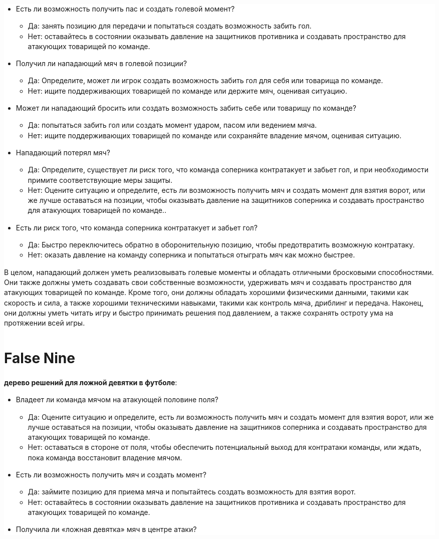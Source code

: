 *   Есть ли возможность получить пас и создать голевой момент?

    *   Да: занять позицию для передачи и попытаться создать возможность забить гол.
    *   Нет: оставайтесь в состоянии оказывать давление на защитников противника и создавать пространство для атакующих товарищей по команде.

*   Получил ли нападающий мяч в голевой позиции?

    *   Да: Определите, может ли игрок создать возможность забить гол для себя или товарища по команде.
    *   Нет: ищите поддерживающих товарищей по команде или держите мяч, оценивая ситуацию.

*   Может ли нападающий бросить или создать возможность забить себе или товарищу по команде?

    *   Да: попытаться забить гол или создать момент ударом, пасом или ведением мяча.
    *   Нет: ищите поддерживающих товарищей по команде или сохраняйте владение мячом, оценивая ситуацию.

*   Нападающий потерял мяч?

    *   Да: Определите, существует ли риск того, что команда соперника контратакует и забьет гол, и при необходимости примите соответствующие меры защиты.
    *   Нет: Оцените ситуацию и определите, есть ли возможность получить мяч и создать момент для взятия ворот, или же лучше оставаться на позиции, чтобы оказывать давление на защитников соперника и создавать пространство для атакующих товарищей по команде..

*   Есть ли риск того, что команда соперника контратакует и забьет гол?

    *   Да: Быстро переключитесь обратно в оборонительную позицию, чтобы предотвратить возможную контратаку.
    *   Нет: оказать давление на команду соперника и попытаться отыграть мяч как можно быстрее.

В целом, нападающий должен уметь реализовывать голевые моменты и обладать отличными бросковыми способностями. Они также должны уметь создавать свои собственные возможности, удерживать мяч и создавать пространство для атакующих товарищей по команде. Кроме того, они должны обладать хорошими физическими данными, такими как скорость и сила, а также хорошими техническими навыками, такими как контроль мяча, дриблинг и передача. Наконец, они должны уметь читать игру и быстро принимать решения под давлением, а также сохранять остроту ума на протяжении всей игры.

# False Nine
**дерево решений для ложной девятки в футболе**:

*   Владеет ли команда мячом на атакующей половине поля?

    *   Да: Оцените ситуацию и определите, есть ли возможность получить мяч и создать момент для взятия ворот, или же лучше оставаться на позиции, чтобы оказывать давление на защитников соперника и создавать пространство для атакующих товарищей по команде.
    *   Нет: оставаться в стороне от поля, чтобы обеспечить потенциальный выход для контратаки команды, или ждать, пока команда восстановит владение мячом.

*   Есть ли возможность получить мяч и создать момент?

    *   Да: займите позицию для приема мяча и попытайтесь создать возможность для взятия ворот.
    *   Нет: оставайтесь в состоянии оказывать давление на защитников противника и создавать пространство для атакующих товарищей по команде.

*   Получила ли «ложная девятка» мяч в центре атаки?
